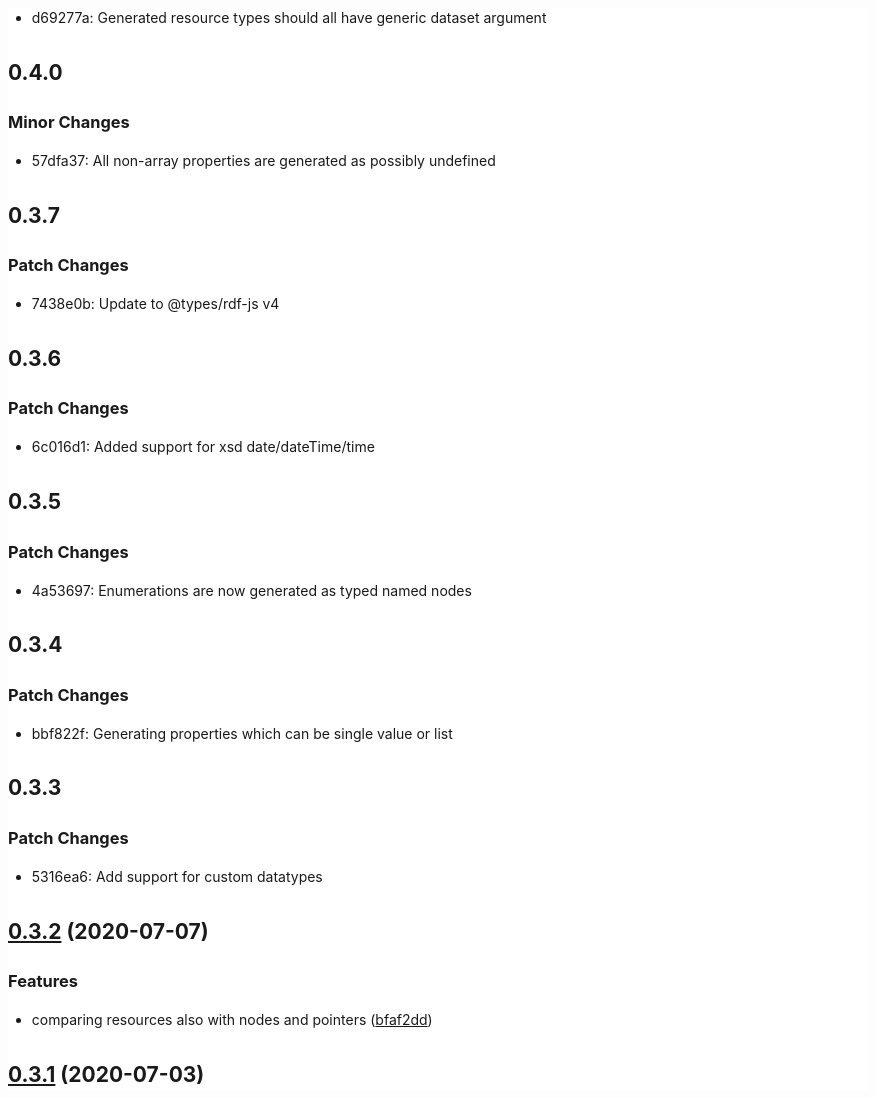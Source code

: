 - d69277a: Generated resource types should all have generic dataset argument

## 0.4.0

### Minor Changes

- 57dfa37: All non-array properties are generated as possibly undefined

## 0.3.7

### Patch Changes

- 7438e0b: Update to @types/rdf-js v4

## 0.3.6

### Patch Changes

- 6c016d1: Added support for xsd date/dateTime/time

## 0.3.5

### Patch Changes

- 4a53697: Enumerations are now generated as typed named nodes

## 0.3.4

### Patch Changes

- bbf822f: Generating properties which can be single value or list

## 0.3.3

### Patch Changes

- 5316ea6: Add support for custom datatypes

## [0.3.2](https://github.com/tpluscode/rdfine/compare/@rdfine/generator@0.3.1...@rdfine/generator@0.3.2) (2020-07-07)

### Features

- comparing resources also with nodes and pointers ([bfaf2dd](https://github.com/tpluscode/rdfine/commit/bfaf2ddec346cd97df2223284b8518f9dbc4b167))

## [0.3.1](https://github.com/tpluscode/rdfine/compare/@rdfine/generator@0.3.0...@rdfine/generator@0.3.1) (2020-07-03)

